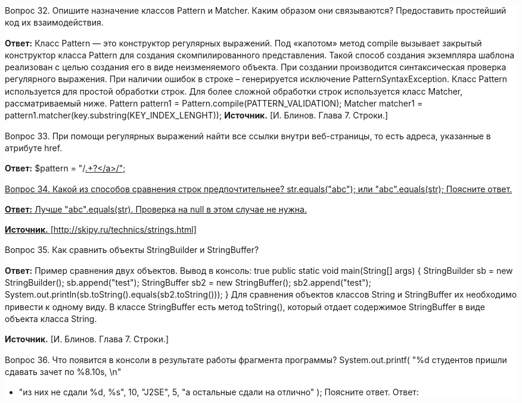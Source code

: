 Вопрос 32.
Опишите назначение классов Pattern и Matcher.
Каким образом они связываются?
Предоставить простейший код их взаимодействия.

**Ответ:**
Класс Pattern — это конструктор регулярных выражений. Под «капотом» метод compile вызывает закрытый конструктор класса Pattern для создания скомпилированного представления. Такой способ создания экземпляра шаблона реализован с целью создания его в виде неизменяемого объекта. При создании производится синтаксическая проверка регулярного выражения. При наличии ошибок в строке – генерируется исключение PatternSyntaxException.
Класс Pattern используется для простой обработки строк. Для более сложной обработки строк используется класс Matcher, рассматриваемый ниже.
Pattern pattern1 = Pattern.compile(PATTERN_VALIDATION);
Matcher matcher1 = pattern1.matcher(key.substring(KEY_INDEX_LENGHT));
**Источник.** [И. Блинов. Глава 7. Строки.]

Вопрос 33.
При помощи регулярных выражений найти все ссылки внутри веб-страницы, то есть адреса, указанные в атрибуте href.

**Ответ:** 
$pattern = "/<a href="[^>]+">.+?<\/a>/";

Вопрос 34.
Какой из способов сравнения строк предпочтительнее?
str.equals("abc");
или
"abc".equals(str);
Поясните ответ.

**Ответ:** 
Лучше "abc".equals(str). Проверка на null в этом случае не нужна.

**Источник.** [http://skipy.ru/technics/strings.html]

Вопрос 35.
Как сравнить объекты StringBuilder и StringBuffer?

**Ответ:**
Пример сравнения двух объектов. Вывод в консоль: true
public static void main(String[] args) {
StringBuilder sb = new StringBuilder();
sb.append("test");
StringBuffer sb2 = new StringBuffer();
sb2.append("test");
System.out.println(sb.toString().equals(sb2.toString()));
}
Для сравнения объектов классов String и StringBuffer их необходимо привести к одному виду.
В классе StringBuffer есть метод toString(), который отдает содержимое StringBuffer в виде объекта класса String.

**Источник.** [И. Блинов. Глава 7. Строки.]

Вопрос 36.
Что появится в консоли в результате работы фрагмента программы?
System.out.printf(
"%d студентов пришли сдавать зачет по %8.10s, \n"
+ "из них не сдали %d, %s",
10, "J2SE", 5, "а остальные сдали на отлично"
);
Поясните ответ.
Ответ:
